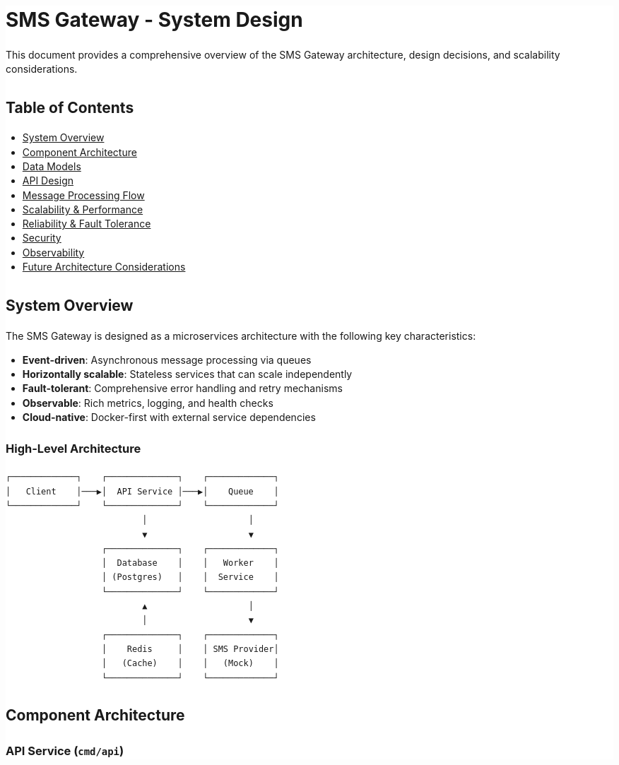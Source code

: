 # SMS Gateway - System Design

This document provides a comprehensive overview of the SMS Gateway architecture, design decisions, and scalability considerations.

## Table of Contents
- [System Overview](#system-overview)
- [Component Architecture](#component-architecture)
- [Data Models](#data-models)
- [API Design](#api-design)
- [Message Processing Flow](#message-processing-flow)
- [Scalability & Performance](#scalability--performance)
- [Reliability & Fault Tolerance](#reliability--fault-tolerance)
- [Security](#security)
- [Observability](#observability)
- [Future Architecture Considerations](#future-architecture-considerations)

## System Overview

The SMS Gateway is designed as a microservices architecture with the following key characteristics:

- **Event-driven**: Asynchronous message processing via queues
- **Horizontally scalable**: Stateless services that can scale independently  
- **Fault-tolerant**: Comprehensive error handling and retry mechanisms
- **Observable**: Rich metrics, logging, and health checks
- **Cloud-native**: Docker-first with external service dependencies

### High-Level Architecture

```
┌─────────────┐    ┌──────────────┐    ┌─────────────┐
│   Client    │───▶│  API Service │───▶│    Queue    │
└─────────────┘    └──────────────┘    └─────────────┘
                           │                    │
                           ▼                    ▼
                   ┌──────────────┐    ┌─────────────┐
                   │  Database    │    │   Worker    │
                   │ (Postgres)   │    │  Service    │
                   └──────────────┘    └─────────────┘
                           ▲                    │
                           │                    ▼
                   ┌──────────────┐    ┌─────────────┐
                   │    Redis     │    │ SMS Provider│
                   │   (Cache)    │    │   (Mock)    │
                   └──────────────┘    └─────────────┘
```

## Component Architecture

### API Service (`cmd/api`)
